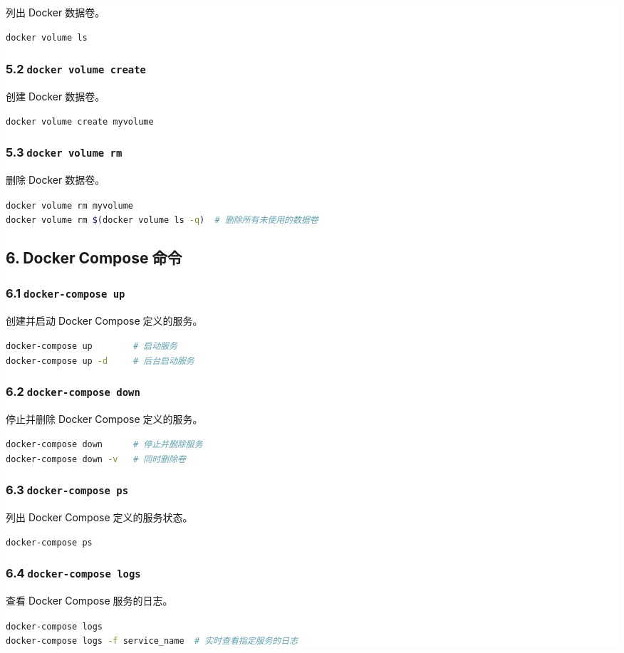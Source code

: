 列出 Docker 数据卷。

```bash
docker volume ls
```

### 5.2 `docker volume create`

创建 Docker 数据卷。

```bash
docker volume create myvolume
```

### 5.3 `docker volume rm`

删除 Docker 数据卷。

```bash
docker volume rm myvolume
docker volume rm $(docker volume ls -q)  # 删除所有未使用的数据卷
```

## 6. Docker Compose 命令

### 6.1 `docker-compose up`

创建并启动 Docker Compose 定义的服务。

```bash
docker-compose up        # 启动服务
docker-compose up -d     # 后台启动服务
```

### 6.2 `docker-compose down`

停止并删除 Docker Compose 定义的服务。

```bash
docker-compose down      # 停止并删除服务
docker-compose down -v   # 同时删除卷
```

### 6.3 `docker-compose ps`

列出 Docker Compose 定义的服务状态。

```bash
docker-compose ps
```

### 6.4 `docker-compose logs`

查看 Docker Compose 服务的日志。

```bash
docker-compose logs
docker-compose logs -f service_name  # 实时查看指定服务的日志
```
